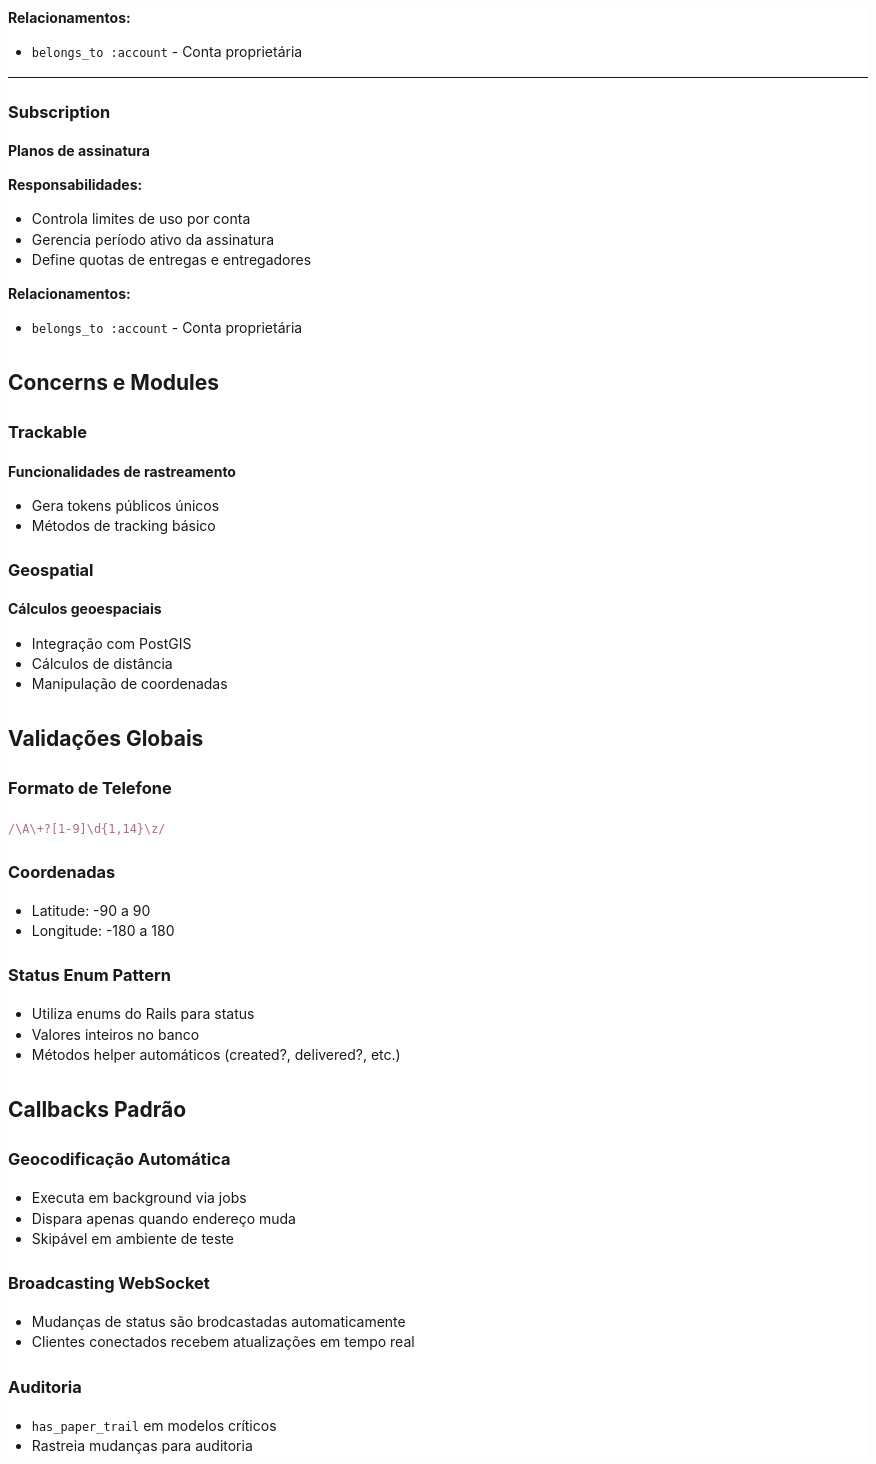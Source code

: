 **Relacionamentos:**
- `belongs_to :account` - Conta proprietária

---

### Subscription
**Planos de assinatura**

**Responsabilidades:**
- Controla limites de uso por conta
- Gerencia período ativo da assinatura
- Define quotas de entregas e entregadores

**Relacionamentos:**
- `belongs_to :account` - Conta proprietária

## Concerns e Modules

### Trackable
**Funcionalidades de rastreamento**
- Gera tokens públicos únicos
- Métodos de tracking básico

### Geospatial
**Cálculos geoespaciais**
- Integração com PostGIS
- Cálculos de distância
- Manipulação de coordenadas

## Validações Globais

### Formato de Telefone
```ruby
/\A\+?[1-9]\d{1,14}\z/
```

### Coordenadas
- Latitude: -90 a 90
- Longitude: -180 a 180

### Status Enum Pattern
- Utiliza enums do Rails para status
- Valores inteiros no banco
- Métodos helper automáticos (created?, delivered?, etc.)

## Callbacks Padrão

### Geocodificação Automática
- Executa em background via jobs
- Dispara apenas quando endereço muda
- Skipável em ambiente de teste

### Broadcasting WebSocket
- Mudanças de status são brodcastadas automaticamente
- Clientes conectados recebem atualizações em tempo real

### Auditoria
- `has_paper_trail` em modelos críticos
- Rastreia mudanças para auditoria
